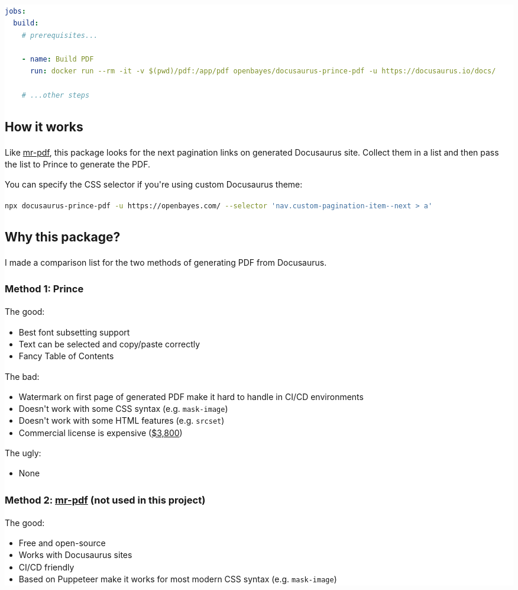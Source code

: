 ```yaml
jobs:
  build:
    # prerequisites...

    - name: Build PDF
      run: docker run --rm -it -v $(pwd)/pdf:/app/pdf openbayes/docusaurus-prince-pdf -u https://docusaurus.io/docs/

    # ...other steps
```

## How it works

Like [mr-pdf](https://github.com/kohheepeace/mr-pdf), this package looks for the next pagination links on generated Docusaurus site. Collect them in a list and then pass the list to Prince to generate the PDF.

You can specify the CSS selector if you're using custom Docusaurus theme:

```bash
npx docusaurus-prince-pdf -u https://openbayes.com/ --selector 'nav.custom-pagination-item--next > a'
```

## Why this package?

I made a comparison list for the two methods of generating PDF from Docusaurus.

### Method 1: Prince

The good:

- Best font subsetting support
- Text can be selected and copy/paste correctly
- Fancy Table of Contents

The bad:

- Watermark on first page of generated PDF make it hard to handle in CI/CD environments
- Doesn't work with some CSS syntax (e.g. `mask-image`)
- Doesn't work with some HTML features (e.g. `srcset`)
- Commercial license is expensive ([$3,800](https://www.princexml.com/purchase/))

The ugly:

- None

### Method 2: [mr-pdf](https://github.com/kohheepeace/mr-pdf) (not used in this project)

The good:

- Free and open-source
- Works with Docusaurus sites
- CI/CD friendly
- Based on Puppeteer make it works for most modern CSS syntax (e.g. `mask-image`)
